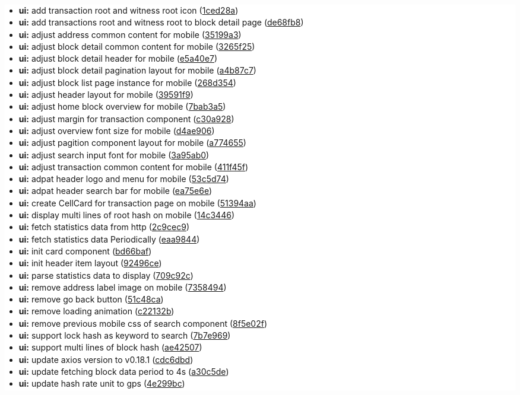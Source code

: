 * **ui:** add transaction root and witness root icon ([1ced28a](https://github.com/shaojunda/ckb-explorer/commit/1ced28a))
* **ui:** add transactions root and witness root to block detail page ([de68fb8](https://github.com/shaojunda/ckb-explorer/commit/de68fb8))
* **ui:** adjust address common content for mobile ([35199a3](https://github.com/shaojunda/ckb-explorer/commit/35199a3))
* **ui:** adjust block detail common content for mobile ([3265f25](https://github.com/shaojunda/ckb-explorer/commit/3265f25))
* **ui:** adjust block detail header for mobile ([e5a40e7](https://github.com/shaojunda/ckb-explorer/commit/e5a40e7))
* **ui:** adjust block detail pagination layout for mobile ([a4b87c7](https://github.com/shaojunda/ckb-explorer/commit/a4b87c7))
* **ui:** adjust block list page instance for mobile ([268d354](https://github.com/shaojunda/ckb-explorer/commit/268d354))
* **ui:** adjust header layout for mobile ([39591f9](https://github.com/shaojunda/ckb-explorer/commit/39591f9))
* **ui:** adjust home block overview for mobile ([7bab3a5](https://github.com/shaojunda/ckb-explorer/commit/7bab3a5))
* **ui:** adjust margin for transaction component ([c30a928](https://github.com/shaojunda/ckb-explorer/commit/c30a928))
* **ui:** adjust overview font size for mobile ([d4ae906](https://github.com/shaojunda/ckb-explorer/commit/d4ae906))
* **ui:** adjust pagition component layout for mobile ([a774655](https://github.com/shaojunda/ckb-explorer/commit/a774655))
* **ui:** adjust search input font for mobile ([3a95ab0](https://github.com/shaojunda/ckb-explorer/commit/3a95ab0))
* **ui:** adjust transaction common content for mobile ([411f45f](https://github.com/shaojunda/ckb-explorer/commit/411f45f))
* **ui:** adpat header logo and menu for mobile ([53c5d74](https://github.com/shaojunda/ckb-explorer/commit/53c5d74))
* **ui:** adpat header search bar for mobile ([ea75e6e](https://github.com/shaojunda/ckb-explorer/commit/ea75e6e))
* **ui:** create CellCard for transaction page on mobile ([51394aa](https://github.com/shaojunda/ckb-explorer/commit/51394aa))
* **ui:** display multi lines of root hash on mobile ([14c3446](https://github.com/shaojunda/ckb-explorer/commit/14c3446))
* **ui:** fetch statistics data from http ([2c9cec9](https://github.com/shaojunda/ckb-explorer/commit/2c9cec9))
* **ui:** fetch statistics data Periodically ([eaa9844](https://github.com/shaojunda/ckb-explorer/commit/eaa9844))
* **ui:** init card component ([bd66baf](https://github.com/shaojunda/ckb-explorer/commit/bd66baf))
* **ui:** init header item layout ([92496ce](https://github.com/shaojunda/ckb-explorer/commit/92496ce))
* **ui:** parse statistics data to display ([709c92c](https://github.com/shaojunda/ckb-explorer/commit/709c92c))
* **ui:** remove address label image on mobile ([7358494](https://github.com/shaojunda/ckb-explorer/commit/7358494))
* **ui:** remove go back button ([51c48ca](https://github.com/shaojunda/ckb-explorer/commit/51c48ca))
* **ui:** remove loading animation ([c22132b](https://github.com/shaojunda/ckb-explorer/commit/c22132b))
* **ui:** remove previous mobile css of search component ([8f5e02f](https://github.com/shaojunda/ckb-explorer/commit/8f5e02f))
* **ui:** support lock hash as keyword to search ([7b7e969](https://github.com/shaojunda/ckb-explorer/commit/7b7e969))
* **ui:** support multi lines of block hash ([ae42507](https://github.com/shaojunda/ckb-explorer/commit/ae42507))
* **ui:** update axios version to v0.18.1 ([cdc6dbd](https://github.com/shaojunda/ckb-explorer/commit/cdc6dbd))
* **ui:** update fetching block data period to 4s ([a30c5de](https://github.com/shaojunda/ckb-explorer/commit/a30c5de))
* **ui:** update hash rate unit to gps ([4e299bc](https://github.com/shaojunda/ckb-explorer/commit/4e299bc))